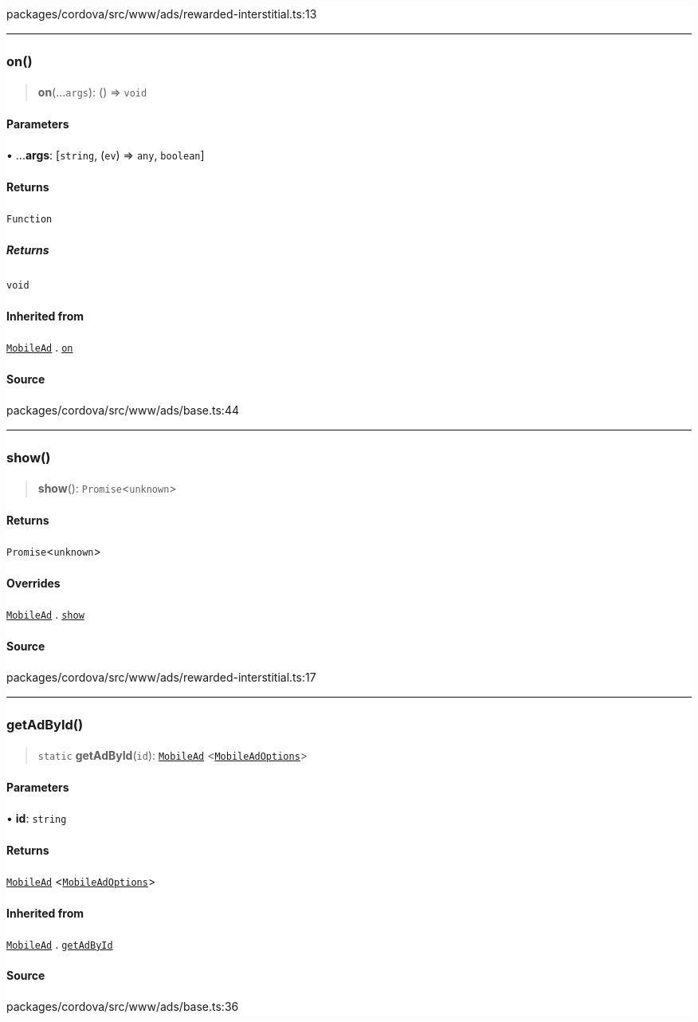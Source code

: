 packages/cordova/src/www/ads/rewarded-interstitial.ts:13

***

### on()

> **on**(...`args`): () => `void`

#### Parameters

• ...**args**: [`string`, (`ev`) => `any`, `boolean`]

#### Returns

`Function`

##### Returns

`void`

#### Inherited from

[`MobileAd`](MobileAd.md) . [`on`](MobileAd.md#on)

#### Source

packages/cordova/src/www/ads/base.ts:44

***

### show()

> **show**(): `Promise`\<`unknown`\>

#### Returns

`Promise`\<`unknown`\>

#### Overrides

[`MobileAd`](MobileAd.md) . [`show`](MobileAd.md#show)

#### Source

packages/cordova/src/www/ads/rewarded-interstitial.ts:17

***

### getAdById()

> `static` **getAdById**(`id`): [`MobileAd`](MobileAd.md) \<[`MobileAdOptions`](../type-aliases/MobileAdOptions.md)\>

#### Parameters

• **id**: `string`

#### Returns

[`MobileAd`](MobileAd.md) \<[`MobileAdOptions`](../type-aliases/MobileAdOptions.md)\>

#### Inherited from

[`MobileAd`](MobileAd.md) . [`getAdById`](MobileAd.md#getadbyid)

#### Source

packages/cordova/src/www/ads/base.ts:36
